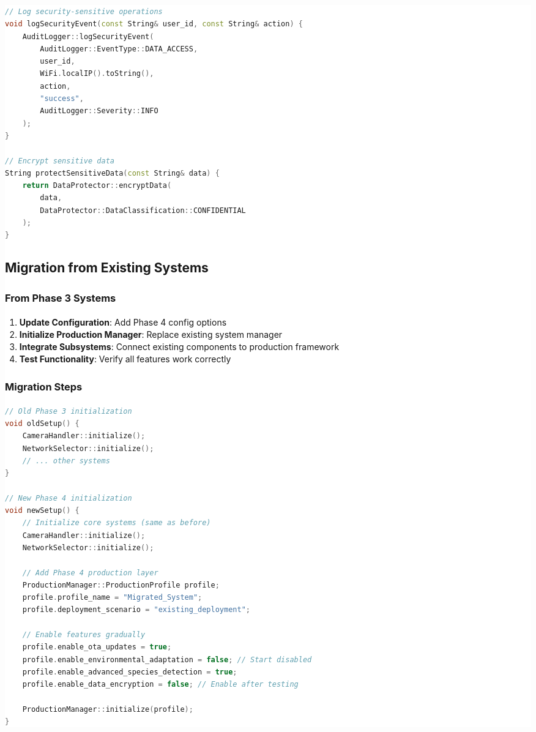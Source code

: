 ```cpp
// Log security-sensitive operations
void logSecurityEvent(const String& user_id, const String& action) {
    AuditLogger::logSecurityEvent(
        AuditLogger::EventType::DATA_ACCESS,
        user_id,
        WiFi.localIP().toString(),
        action,
        "success",
        AuditLogger::Severity::INFO
    );
}

// Encrypt sensitive data
String protectSensitiveData(const String& data) {
    return DataProtector::encryptData(
        data, 
        DataProtector::DataClassification::CONFIDENTIAL
    );
}
```

## Migration from Existing Systems

### From Phase 3 Systems

1. **Update Configuration**: Add Phase 4 config options
2. **Initialize Production Manager**: Replace existing system manager
3. **Integrate Subsystems**: Connect existing components to production framework
4. **Test Functionality**: Verify all features work correctly

### Migration Steps

```cpp
// Old Phase 3 initialization
void oldSetup() {
    CameraHandler::initialize();
    NetworkSelector::initialize();
    // ... other systems
}

// New Phase 4 initialization
void newSetup() {
    // Initialize core systems (same as before)
    CameraHandler::initialize();
    NetworkSelector::initialize();
    
    // Add Phase 4 production layer
    ProductionManager::ProductionProfile profile;
    profile.profile_name = "Migrated_System";
    profile.deployment_scenario = "existing_deployment";
    
    // Enable features gradually
    profile.enable_ota_updates = true;
    profile.enable_environmental_adaptation = false; // Start disabled
    profile.enable_advanced_species_detection = true;
    profile.enable_data_encryption = false; // Enable after testing
    
    ProductionManager::initialize(profile);
}
```
